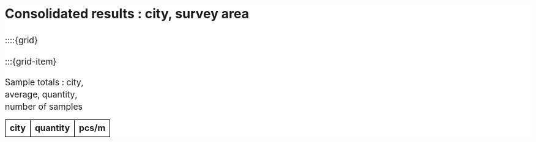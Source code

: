 ## Consolidated results : city, survey area


::::{grid}

:::{grid-item}


<div>

<style type="text/css">
#T_28c4d tr:nth-child(even) {
  background-color: rgba(139, 69, 19, 0.08);
}
#T_28c4d tr:nth-child(odd) {
  background: #FFF;
}
#T_28c4d tr {
  font-size: 12px;
}
#T_28c4d th {
  background-color: #FFF;
  font-size: 14px;
  text-align: left;
  width: auto;
  word-break: keep-all;
}
#T_28c4d td {
  padding: 4px;
  font-size: 12px;
  text-align: center;
}
#T_28c4d table {
  border: 1px solid black;
  border-collapse: collapse;
}
#T_28c4d  th {
  border: 1px solid black;
  border-collapse: collapse;
}
#T_28c4d  tr {
  border: 1px solid black;
  border-collapse: collapse;
}
#T_28c4d  td {
  border: 1px solid black;
  border-collapse: collapse;
}
#T_28c4d caption {
  caption-side: top;
  font-size: 1em;
  text-align: left;
  margin-bottom: 10px;
}
</style>
<table id="T_28c4d">
  <caption>Sample totals : city, average, quantity, number of samples</caption>
  <thead>
    <tr>
      <th id="T_28c4d_level0_col0" class="col_heading level0 col0" >city</th>
      <th id="T_28c4d_level0_col1" class="col_heading level0 col1" >quantity</th>
      <th id="T_28c4d_level0_col2" class="col_heading level0 col2" >pcs/m</th>
    </tr>
  </thead>
  <tbody>